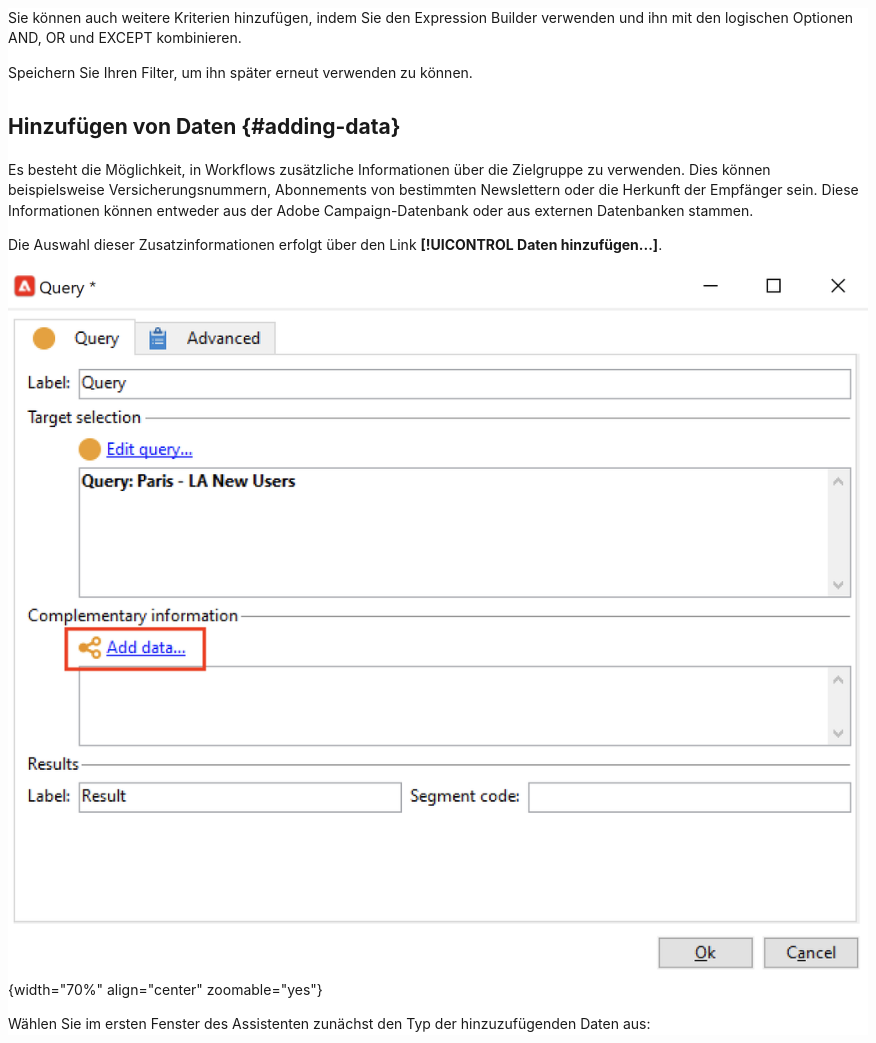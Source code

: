    Sie können auch weitere Kriterien hinzufügen, indem Sie den Expression Builder verwenden und ihn mit den logischen Optionen AND, OR und EXCEPT kombinieren.

   Speichern Sie Ihren Filter, um ihn später erneut verwenden zu können.

## Hinzufügen von Daten {#adding-data}

Es besteht die Möglichkeit, in Workflows zusätzliche Informationen über die Zielgruppe zu verwenden. Dies können beispielsweise Versicherungsnummern, Abonnements von bestimmten Newslettern oder die Herkunft der Empfänger sein. Diese Informationen können entweder aus der Adobe Campaign-Datenbank oder aus externen Datenbanken stammen.

Die Auswahl dieser Zusatzinformationen erfolgt über den Link **[!UICONTROL Daten hinzufügen...]**.

![](assets/wf_add_data_link.png){width="70%" align="center" zoomable="yes"}

Wählen Sie im ersten Fenster des Assistenten zunächst den Typ der hinzuzufügenden Daten aus:
